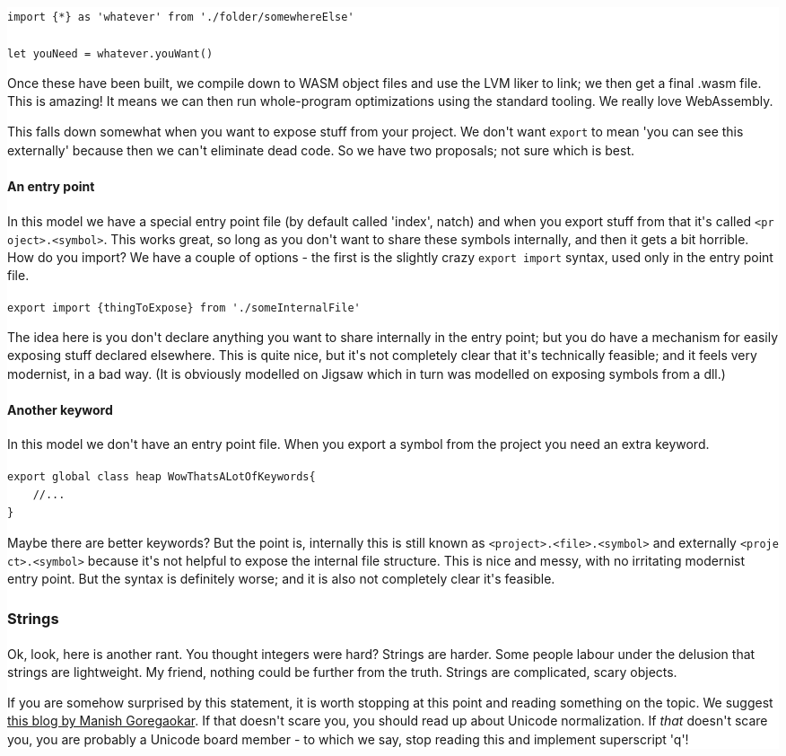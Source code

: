 ```
import {*} as 'whatever' from './folder/somewhereElse'

let youNeed = whatever.youWant()
```

Once these have been built, we compile down to WASM object files and use the LVM liker to link; we then get a final .wasm file. This is amazing! It means we can then run whole-program optimizations using the standard tooling. We really love WebAssembly.

This falls down somewhat when you want to expose stuff from your project. We don't want `export` to mean 'you can see this externally' because then we can't eliminate dead code. So we have two proposals; not sure which is best.

#### An entry point

In this model we have a special entry point file (by default called 'index', natch) and when you export stuff from that it's called `<project>.<symbol>`. This works great, so long as you don't want to share these symbols internally, and then it gets a bit horrible. How do you import? We have a couple of options - the first is the slightly crazy `export import` syntax, used only in the entry point file. 

```
export import {thingToExpose} from './someInternalFile'
```

The idea here is you don't declare anything you want to share internally in the entry point; but you do have a mechanism for easily exposing stuff declared elsewhere. This is quite nice, but it's not completely clear that it's technically feasible; and it feels very modernist, in a bad way. (It is obviously modelled on Jigsaw which in turn was modelled on exposing symbols from a dll.)


#### Another keyword

In this model we don't have an entry point file. When you export a symbol from the project you need an extra keyword. 

```
export global class heap WowThatsALotOfKeywords{
    //...
}
```

Maybe there are better keywords? But the point is, internally this is still known as `<project>.<file>.<symbol>` and externally `<project>.<symbol>` because it's not helpful to expose the internal file structure. This is nice and messy, with no irritating modernist entry point. But the syntax is definitely worse; and it is also not completely clear it's feasible.

### Strings

Ok, look, here is another rant. You thought integers were hard? Strings are harder. Some people labour under the delusion that strings are lightweight. My friend, nothing could be further from the truth. Strings are complicated, scary objects.

If you are somehow surprised by this statement, it is worth stopping at this point and reading something on the topic. We suggest [this blog by Manish Goregaokar](https://manishearth.github.io/blog/2017/01/14/stop-ascribing-meaning-to-unicode-code-points/). If that doesn't scare you, you should read up about Unicode normalization. If *that* doesn't scare you, you are probably a Unicode board member - to which we say, stop reading this and implement superscript 'q'!
